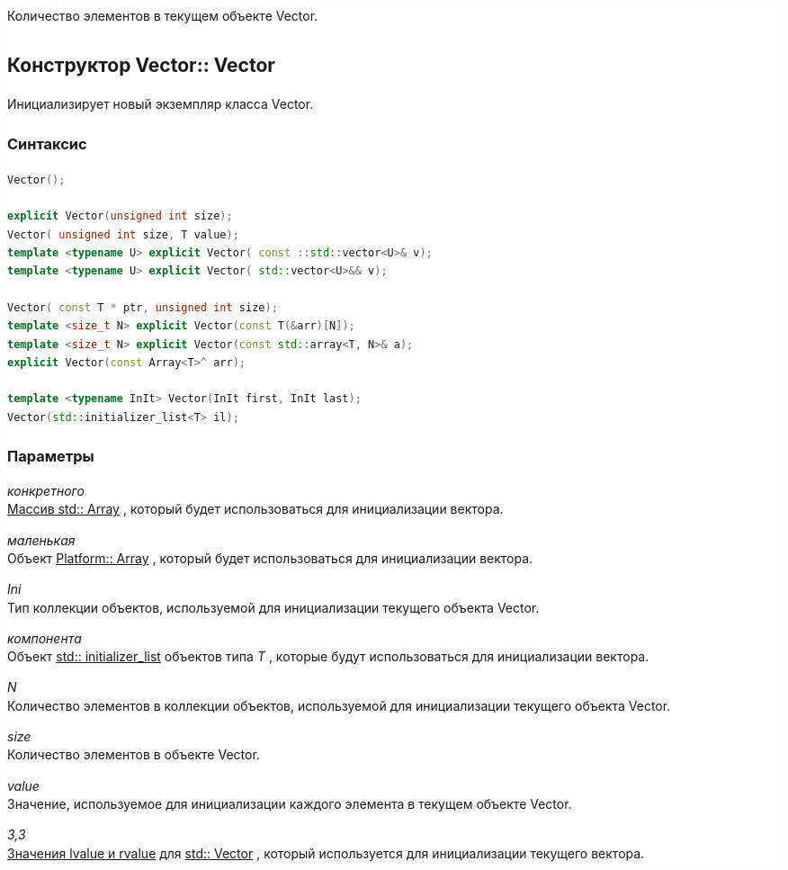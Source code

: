 Количество элементов в текущем объекте Vector.

## <a name="vectorvector-constructor"></a><a name="ctor"></a> Конструктор Vector:: Vector

Инициализирует новый экземпляр класса Vector.

### <a name="syntax"></a>Синтаксис

```cpp
Vector();

explicit Vector(unsigned int size);
Vector( unsigned int size, T value);
template <typename U> explicit Vector( const ::std::vector<U>& v);
template <typename U> explicit Vector( std::vector<U>&& v);

Vector( const T * ptr, unsigned int size);
template <size_t N> explicit Vector(const T(&arr)[N]);
template <size_t N> explicit Vector(const std::array<T, N>& a);
explicit Vector(const Array<T>^ arr);

template <typename InIt> Vector(InIt first, InIt last);
Vector(std::initializer_list<T> il);
```

### <a name="parameters"></a>Параметры

*конкретного*<br/>
[Массив std:: Array](../standard-library/array-class-stl.md) , который будет использоваться для инициализации вектора.

*маленькая*<br/>
Объект [Platform:: Array](../cppcx/platform-array-class.md) , который будет использоваться для инициализации вектора.

*Ini*<br/>
Тип коллекции объектов, используемой для инициализации текущего объекта Vector.

*компонента*<br/>
Объект [std:: initializer_list](../standard-library/initializer-list-class.md) объектов типа *T* , которые будут использоваться для инициализации вектора.

*N*<br/>
Количество элементов в коллекции объектов, используемой для инициализации текущего объекта Vector.

*size*<br/>
Количество элементов в объекте Vector.

*value*<br/>
Значение, используемое для инициализации каждого элемента в текущем объекте Vector.

*3,3*<br/>
[Значения lvalue и rvalue](../cpp/lvalues-and-rvalues-visual-cpp.md) для [std:: Vector](../standard-library/vector-class.md) , который используется для инициализации текущего вектора.
